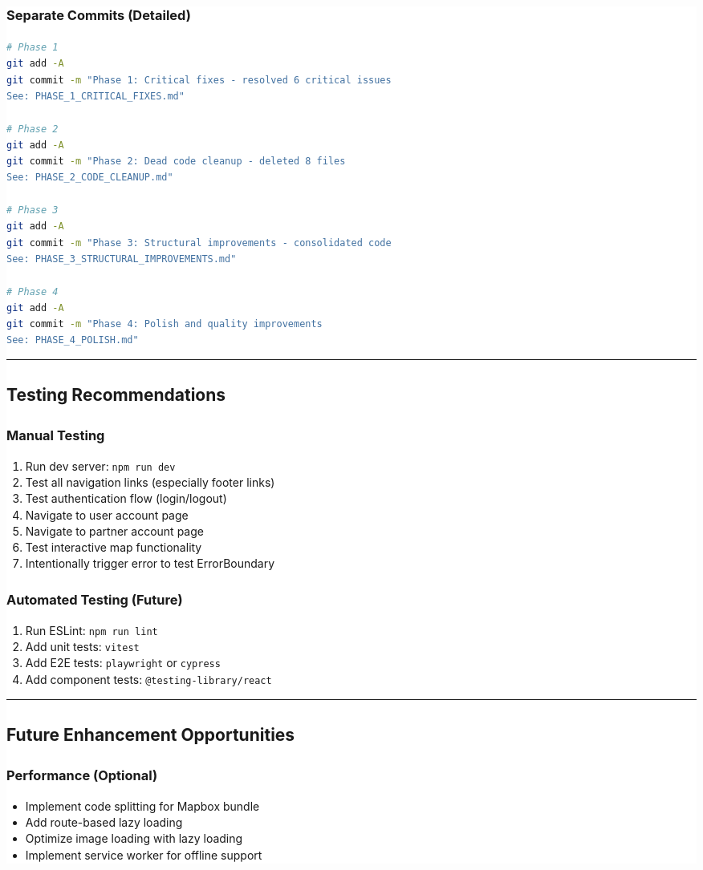 ### Separate Commits (Detailed)
```bash
# Phase 1
git add -A
git commit -m "Phase 1: Critical fixes - resolved 6 critical issues
See: PHASE_1_CRITICAL_FIXES.md"

# Phase 2
git add -A
git commit -m "Phase 2: Dead code cleanup - deleted 8 files
See: PHASE_2_CODE_CLEANUP.md"

# Phase 3
git add -A
git commit -m "Phase 3: Structural improvements - consolidated code
See: PHASE_3_STRUCTURAL_IMPROVEMENTS.md"

# Phase 4
git add -A
git commit -m "Phase 4: Polish and quality improvements
See: PHASE_4_POLISH.md"
```

---

## Testing Recommendations

### Manual Testing
1. Run dev server: `npm run dev`
2. Test all navigation links (especially footer links)
3. Test authentication flow (login/logout)
4. Navigate to user account page
5. Navigate to partner account page
6. Test interactive map functionality
7. Intentionally trigger error to test ErrorBoundary

### Automated Testing (Future)
1. Run ESLint: `npm run lint`
2. Add unit tests: `vitest`
3. Add E2E tests: `playwright` or `cypress`
4. Add component tests: `@testing-library/react`

---

## Future Enhancement Opportunities

### Performance (Optional)
- Implement code splitting for Mapbox bundle
- Add route-based lazy loading
- Optimize image loading with lazy loading
- Implement service worker for offline support
